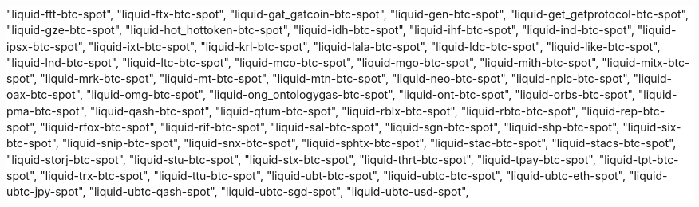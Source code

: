 "liquid-ftt-btc-spot",
"liquid-ftx-btc-spot",
"liquid-gat_gatcoin-btc-spot",
"liquid-gen-btc-spot",
"liquid-get_getprotocol-btc-spot",
"liquid-gze-btc-spot",
"liquid-hot_hottoken-btc-spot",
"liquid-idh-btc-spot",
"liquid-ihf-btc-spot",
"liquid-ind-btc-spot",
"liquid-ipsx-btc-spot",
"liquid-ixt-btc-spot",
"liquid-krl-btc-spot",
"liquid-lala-btc-spot",
"liquid-ldc-btc-spot",
"liquid-like-btc-spot",
"liquid-lnd-btc-spot",
"liquid-ltc-btc-spot",
"liquid-mco-btc-spot",
"liquid-mgo-btc-spot",
"liquid-mith-btc-spot",
"liquid-mitx-btc-spot",
"liquid-mrk-btc-spot",
"liquid-mt-btc-spot",
"liquid-mtn-btc-spot",
"liquid-neo-btc-spot",
"liquid-nplc-btc-spot",
"liquid-oax-btc-spot",
"liquid-omg-btc-spot",
"liquid-ong_ontologygas-btc-spot",
"liquid-ont-btc-spot",
"liquid-orbs-btc-spot",
"liquid-pma-btc-spot",
"liquid-qash-btc-spot",
"liquid-qtum-btc-spot",
"liquid-rblx-btc-spot",
"liquid-rbtc-btc-spot",
"liquid-rep-btc-spot",
"liquid-rfox-btc-spot",
"liquid-rif-btc-spot",
"liquid-sal-btc-spot",
"liquid-sgn-btc-spot",
"liquid-shp-btc-spot",
"liquid-six-btc-spot",
"liquid-snip-btc-spot",
"liquid-snx-btc-spot",
"liquid-sphtx-btc-spot",
"liquid-stac-btc-spot",
"liquid-stacs-btc-spot",
"liquid-storj-btc-spot",
"liquid-stu-btc-spot",
"liquid-stx-btc-spot",
"liquid-thrt-btc-spot",
"liquid-tpay-btc-spot",
"liquid-tpt-btc-spot",
"liquid-trx-btc-spot",
"liquid-ttu-btc-spot",
"liquid-ubt-btc-spot",
"liquid-ubtc-btc-spot",
"liquid-ubtc-eth-spot",
"liquid-ubtc-jpy-spot",
"liquid-ubtc-qash-spot",
"liquid-ubtc-sgd-spot",
"liquid-ubtc-usd-spot",